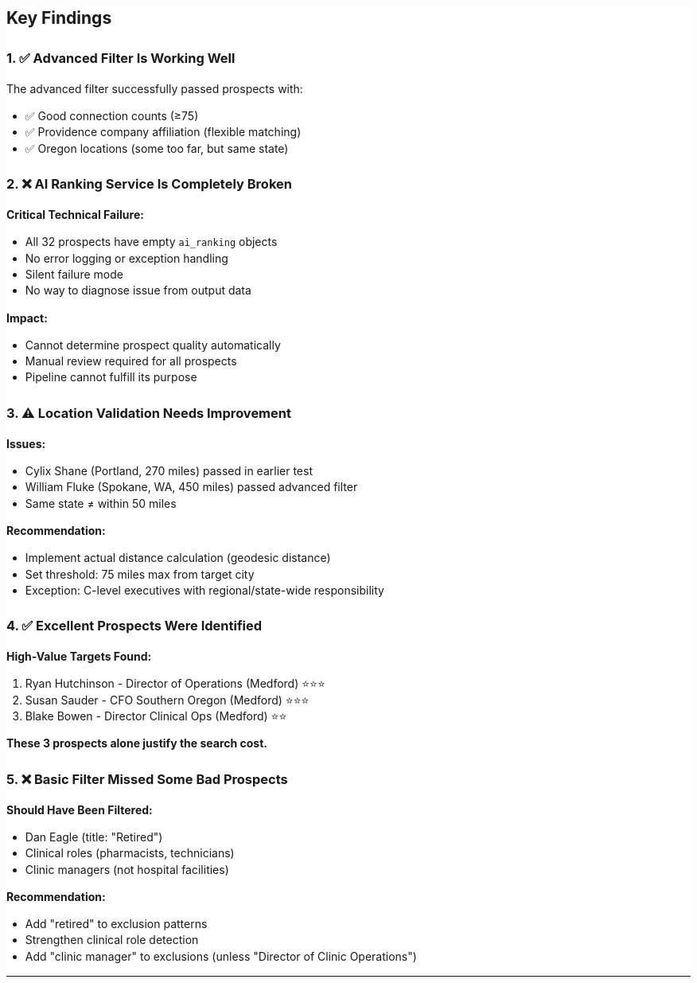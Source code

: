 
## Key Findings

### 1. ✅ Advanced Filter Is Working Well

The advanced filter successfully passed prospects with:
- ✅ Good connection counts (≥75)
- ✅ Providence company affiliation (flexible matching)
- ✅ Oregon locations (some too far, but same state)

### 2. ❌ AI Ranking Service Is Completely Broken

**Critical Technical Failure:**
- All 32 prospects have empty `ai_ranking` objects
- No error logging or exception handling
- Silent failure mode
- No way to diagnose issue from output data

**Impact:**
- Cannot determine prospect quality automatically
- Manual review required for all prospects
- Pipeline cannot fulfill its purpose

### 3. ⚠️ Location Validation Needs Improvement

**Issues:**
- Cylix Shane (Portland, 270 miles) passed in earlier test
- William Fluke (Spokane, WA, 450 miles) passed advanced filter
- Same state ≠ within 50 miles

**Recommendation:**
- Implement actual distance calculation (geodesic distance)
- Set threshold: 75 miles max from target city
- Exception: C-level executives with regional/state-wide responsibility

### 4. ✅ Excellent Prospects Were Identified

**High-Value Targets Found:**
1. Ryan Hutchinson - Director of Operations (Medford) ⭐⭐⭐
2. Susan Sauder - CFO Southern Oregon (Medford) ⭐⭐⭐
3. Blake Bowen - Director Clinical Ops (Medford) ⭐⭐

**These 3 prospects alone justify the search cost.**

### 5. ❌ Basic Filter Missed Some Bad Prospects

**Should Have Been Filtered:**
- Dan Eagle (title: "Retired")
- Clinical roles (pharmacists, technicians)
- Clinic managers (not hospital facilities)

**Recommendation:**
- Add "retired" to exclusion patterns
- Strengthen clinical role detection
- Add "clinic manager" to exclusions (unless "Director of Clinic Operations")

---